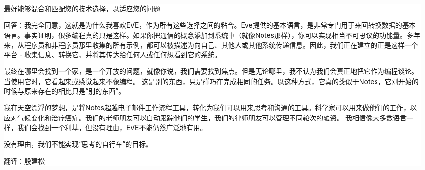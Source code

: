 最好能够混合和匹配您的技术选择，以适应您的问题

回答：我完全同意，这就是为什么我喜欢EVE，作为所有这些选择之间的粘合。Eve提供的基本语言，是非常专门用于来回转换数据的基本语言。事实证明，很多编程真的只是这样。如果你把通信的概念添加到系统中（就像Notes那样），你可以实现相当不可思议的功能量。多年来，从程序员和非程序员那里收集的所有示例，都可以被描述为向自己、其他人或其他系统传递信息。因此，我们正在建立的正是这样一个平台 - 收集信息、转换它、并将其传达给任何人或任何想看到它的系统。

最终在哪里会找到一个家，是一个开放的问题，就像你说，我们需要找到焦点。但是无论哪里，我不认为我们会真正地把它作为编程谈论。当使用它时，它看起来或感觉起来不像编程。 这是别的东西，只是碰巧在完成相同的任务。以这种方式，它真的类似于Notes，它刚开始的时候与原来存在的相比只是“别的东西”。

我在天空漂浮的梦想，是将Notes超越电子邮件工作流程工具，转化为我们可以用来思考和沟通的工具。科学家可以用来做他们的工作，以应对气候变化和治疗癌症。我们的老师朋友可以自动跟踪他们的学生，我们的律师朋友可以管理不同轮次的融资。 我相信像大多数语言一样，我们会找到一个利基，但没有理由，EVE不能仍然广泛地有用。

没有理由，我们不能实现“思考的自行车”的目标。

翻译：殷建松